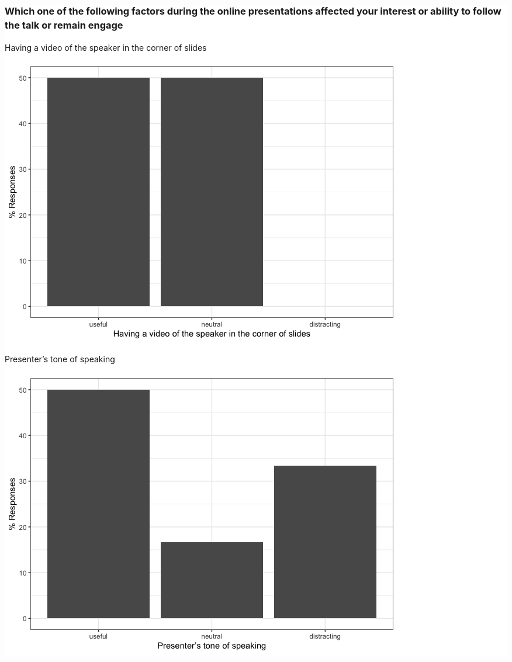 ### Which one of the following factors during the online presentations affected your interest or ability to follow the talk or remain engage

Having a video of the speaker in the corner of slides

![](pam_poor_experience_files/figure-gfm/unnamed-chunk-27-1.png)

Presenter’s tone of speaking

![](pam_poor_experience_files/figure-gfm/unnamed-chunk-28-1.png)
